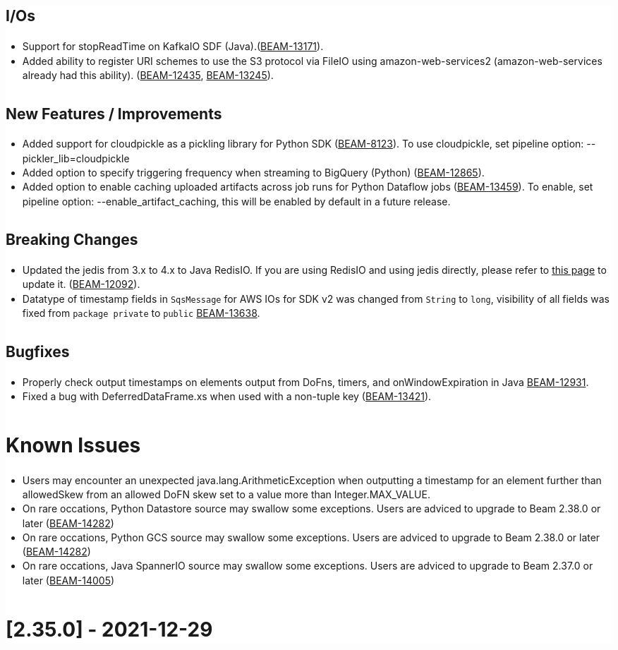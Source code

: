 ## I/Os

* Support for stopReadTime on KafkaIO SDF (Java).([BEAM-13171](https://issues.apache.org/jira/browse/BEAM-13171)).
* Added ability to register URI schemes to use the S3 protocol via FileIO using amazon-web-services2 (amazon-web-services already had this ability). ([BEAM-12435](https://issues.apache.org/jira/brows/BEAM-12435), [BEAM-13245](https://issues.apache.org/jira/brows/BEAM-13245)).

## New Features / Improvements

* Added support for cloudpickle as a pickling library for Python SDK ([BEAM-8123](https://issues.apache.org/jira/browse/BEAM-8123)). To use cloudpickle, set pipeline option: --pickler_lib=cloudpickle
* Added option to specify triggering frequency when streaming to BigQuery (Python) ([BEAM-12865](https://issues.apache.org/jira/browse/BEAM-12865)).
* Added option to enable caching uploaded artifacts across job runs for Python Dataflow jobs ([BEAM-13459](https://issues.apache.org/jira/browse/BEAM-13459)).  To enable, set pipeline option: --enable_artifact_caching, this will be enabled by default in a future release.

## Breaking Changes

* Updated the jedis from 3.x to 4.x to Java RedisIO. If you are using RedisIO and using jedis directly, please refer to [this page](https://github.com/redis/jedis/blob/v4.0.0/docs/3to4.md) to update it. ([BEAM-12092](https://issues.apache.org/jira/browse/BEAM-12092)).
* Datatype of timestamp fields in `SqsMessage` for AWS IOs for SDK v2 was changed from `String` to `long`, visibility of all fields was fixed from `package private` to `public` [BEAM-13638](https://issues.apache.org/jira/browse/BEAM-13638).

## Bugfixes

* Properly check output timestamps on elements output from DoFns, timers, and onWindowExpiration in Java [BEAM-12931](https://issues.apache.org/jira/browse/BEAM-12931).
* Fixed a bug with DeferredDataFrame.xs when used with a non-tuple key
  ([BEAM-13421](https://issues.apache.org/jira/browse/BEAM-13421])).

# Known Issues

* Users may encounter an unexpected java.lang.ArithmeticException when outputting a timestamp
  for an element further than allowedSkew from an allowed DoFN skew set to a value more than
  Integer.MAX_VALUE.
* On rare occations, Python Datastore source may swallow some exceptions. Users are adviced to upgrade to Beam 2.38.0 or later ([BEAM-14282](https://issues.apache.org/jira/browse/BEAM-14282))
* On rare occations, Python GCS source may swallow some exceptions. Users are adviced to upgrade to Beam 2.38.0 or later ([BEAM-14282](https://issues.apache.org/jira/browse/BEAM-14282))
* On rare occations, Java SpannerIO source may swallow some exceptions. Users are adviced to upgrade to Beam 2.37.0 or later ([BEAM-14005](https://issues.apache.org/jira/browse/BEAM-14005))

# [2.35.0] - 2021-12-29
